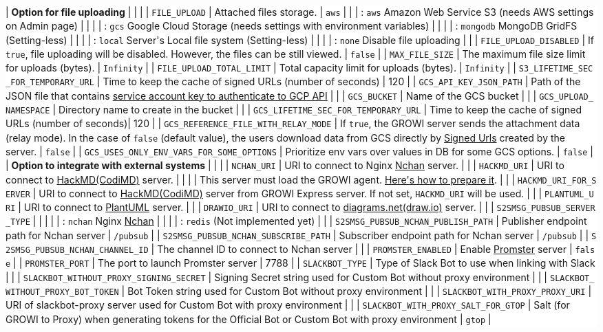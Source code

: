 | **Option for file uploading** | | |
| `FILE_UPLOAD` | Attached files storage. | `aws` |
| | : `aws` Amazon Web Service S3 (needs AWS settings on Admin page) | |
| | : `gcs` Google Cloud Storage (needs settings with environment variables) | |
| | : `mongodb` MongoDB GridFS (Setting-less) | |
| | : `local` Server's Local file system (Setting-less) | |
| | : `none` Disable file uploading | |
| `FILE_UPLOAD_DISABLED` | If `true`, file uploading will be disabled. However, the files can be still viewed. | `false` |
| `MAX_FILE_SIZE` | The maximum file size limit for uploads (bytes). | `Infinity` |
| `FILE_UPLOAD_TOTAL_LIMIT` | Total capacity limit for uploads (bytes). | `Infinity` |
| `S3_LIFETIME_SEC_FOR_TEMPORARY_URL` | Time to keep the cache of signed URLs (number of seconds) | 120 |
| `GCS_API_KEY_JSON_PATH` | Path of the JSON file that contains [service account key to authenticate to GCP API](https://cloud.google.com/iam/docs/creating-managing-service-account-keys) | |
| `GCS_BUCKET` | Name of the GCS bucket | |
| `GCS_UPLOAD_NAMESPACE` | Directory name to create in the bucket | |
| `GCS_LIFETIME_SEC_FOR_TEMPORARY_URL` | Time to keep the cache of signed URLs (number of seconds)| 120 |
| `GCS_REFERENCE_FILE_WITH_RELAY_MODE` | If `true`, the GROWI server sends the attachment data (relay mode). In the case of `false` (default value), the users download data from GCS directly by [Signed Urls](https://cloud.google.com/storage/docs/access-control/signed-urls) created by the server. | `false` |
| `GCS_USES_ONLY_ENV_VARS_FOR_SOME_OPTIONS` | Prioritize env vars over values in DB for some GCS options. | `false` |
| **Option to integrate with external systems** | | |
| `NCHAN_URI` | URI to connect to Nginx [Nchan](https://nchan.io/) server. | |
| `HACKMD_URI` | URI to connect to [HackMD(CodiMD)](https://hackmd.io/) server. | |
| | This server must load the GROWI agent. [Here's how to prepare it](/en/admin-guide/admin-cookbook/integrate-with-hackmd.html). | |
| `HACKMD_URI_FOR_SERVER` | URI to connect to [HackMD(CodiMD)](https://hackmd.io/) server from GROWI Express server. If not set, `HACKMD_URI` will be used. | |
| `PLANTUML_URI` | URI to connect to [PlantUML](https://plantuml.com/en/) server. | |
| `DRAWIO_URI` | URI to connect to [diagrams.net(draw.io)](https://www.diagrams.net/) server. | |
| `S2SMSG_PUBSUB_SERVER_TYPE` |  | |
| | : `nchan` Nginx [Nchan](https://nchan.io/) | |
| | : `redis` (Not implemented yet) | |
| `S2SMSG_PUBSUB_NCHAN_PUBLISH_PATH` | Publisher endpoint path for Nchan server | `/pubsub` |
| `S2SMSG_PUBSUB_NCHAN_SUBSCRIBE_PATH` | Subscriber endpoint path for Nchan server | `/pubsub` |
| `S2SMSG_PUBSUB_NCHAN_CHANNEL_ID` | The channel ID to connect to Nchan server | |
| `PROMSTER_ENABLED` | Enable [Promster](https://github.com/tdeekens/promster) server | `false` |
| `PROMSTER_PORT` | The port to launch Promster server | 7788 |
| `SLACKBOT_TYPE` | Type of Slack Bot to use when linking with Slack |  |
| `SLACKBOT_WITHOUT_PROXY_SIGNING_SECRET` | Signing Secret string used for Custom Bot without proxy environment |  |
| `SLACKBOT_WITHOUT_PROXY_BOT_TOKEN` | Bot Token string used for Custom Bot without proxy environment |  |
| `SLACKBOT_WITH_PROXY_PROXY_URI` | URI of slackbot-proxy server used for Custom Bot with proxy environment |  |
| `SLACKBOT_WITH_PROXY_SALT_FOR_GTOP` | Salt (for GROWI to Proxy) when generating tokens for the Official Bot or Custom Bot with proxy environment | `gtop` |